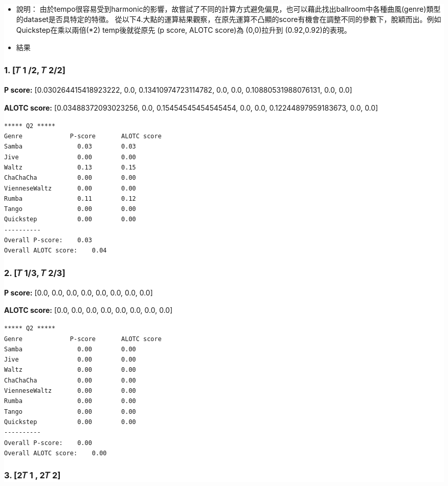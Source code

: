 * 說明：
由於tempo很容易受到harmonic的影響，故嘗試了不同的計算方式避免偏見，也可以藉此找出ballroom中各種曲風(genre)類型的dataset是否具特定的特徵。
從以下4.大點的運算結果觀察，在原先運算不凸顯的score有機會在調整不同的參數下，脫穎而出。例如Quickstep在乘以兩倍(*2) temp後就從原先 (p score, ALOTC score)為 (0,0)拉升到 (0.92,0.92)的表現。

* 結果
### 1. [𝑇 1 /2, 𝑇 2/2]

**P score:**
[0.030264415418923222, 0.0, 0.13410974723114782, 0.0, 0.0, 0.10880531988076131, 0.0, 0.0]

**ALOTC score:**
[0.03488372093023256, 0.0, 0.15454545454545454, 0.0, 0.0, 0.12244897959183673, 0.0, 0.0]

```python=
***** Q2 *****
Genre             P-score    	ALOTC score
Samba        	    0.03	    0.03
Jive         	    0.00	    0.00
Waltz        	    0.13	    0.15
ChaChaCha    	    0.00	    0.00
VienneseWaltz	    0.00	    0.00
Rumba        	    0.11	    0.12
Tango        	    0.00	    0.00
Quickstep    	    0.00	    0.00
----------
Overall P-score:	0.03
Overall ALOTC score:	0.04
```

### 2. [𝑇 1/3, 𝑇 2/3]

**P score:**
[0.0, 0.0, 0.0, 0.0, 0.0, 0.0, 0.0, 0.0]

**ALOTC score:**
[0.0, 0.0, 0.0, 0.0, 0.0, 0.0, 0.0, 0.0]

```python=
***** Q2 *****
Genre             P-score    	ALOTC score
Samba        	    0.00	    0.00
Jive         	    0.00	    0.00
Waltz        	    0.00	    0.00
ChaChaCha    	    0.00	    0.00
VienneseWaltz	    0.00	    0.00
Rumba        	    0.00	    0.00
Tango        	    0.00	    0.00
Quickstep    	    0.00	    0.00
----------
Overall P-score:	0.00
Overall ALOTC score:	0.00
```
### 3. [2𝑇 1 , 2𝑇 2]
